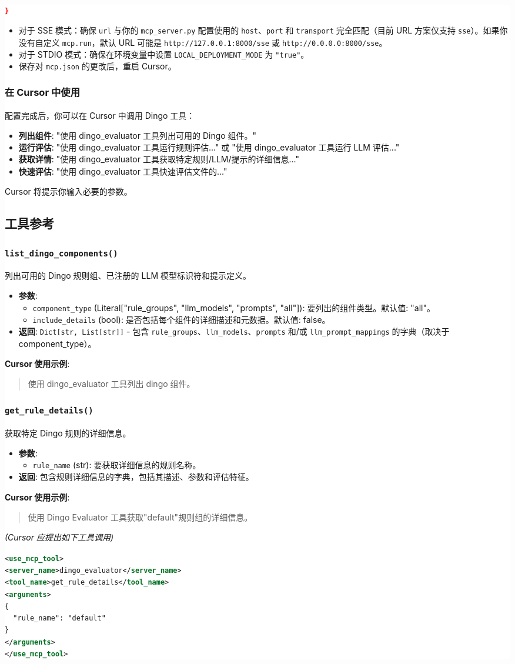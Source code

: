 ```json
}
```

*   对于 SSE 模式：确保 `url` 与你的 `mcp_server.py` 配置使用的 `host`、`port` 和 `transport` 完全匹配（目前 URL 方案仅支持 `sse`）。如果你没有自定义 `mcp.run`，默认 URL 可能是 `http://127.0.0.1:8000/sse` 或 `http://0.0.0.0:8000/sse`。
*   对于 STDIO 模式：确保在环境变量中设置 `LOCAL_DEPLOYMENT_MODE` 为 `"true"`。
*   保存对 `mcp.json` 的更改后，重启 Cursor。

### 在 Cursor 中使用

配置完成后，你可以在 Cursor 中调用 Dingo 工具：

*   **列出组件**: "使用 dingo_evaluator 工具列出可用的 Dingo 组件。"
*   **运行评估**: "使用 dingo_evaluator 工具运行规则评估..." 或 "使用 dingo_evaluator 工具运行 LLM 评估..."
*   **获取详情**: "使用 dingo_evaluator 工具获取特定规则/LLM/提示的详细信息..."
*   **快速评估**: "使用 dingo_evaluator 工具快速评估文件的..."

Cursor 将提示你输入必要的参数。

## 工具参考

### `list_dingo_components()`

列出可用的 Dingo 规则组、已注册的 LLM 模型标识符和提示定义。

*   **参数**: 
    *   `component_type` (Literal["rule_groups", "llm_models", "prompts", "all"]): 要列出的组件类型。默认值: "all"。
    *   `include_details` (bool): 是否包括每个组件的详细描述和元数据。默认值: false。
*   **返回**: `Dict[str, List[str]]` - 包含 `rule_groups`、`llm_models`、`prompts` 和/或 `llm_prompt_mappings` 的字典（取决于 component_type）。

**Cursor 使用示例**:
> 使用 dingo_evaluator 工具列出 dingo 组件。

### `get_rule_details()`

获取特定 Dingo 规则的详细信息。

*   **参数**:
    *   `rule_name` (str): 要获取详细信息的规则名称。
*   **返回**: 包含规则详细信息的字典，包括其描述、参数和评估特征。

**Cursor 使用示例**:
> 使用 Dingo Evaluator 工具获取"default"规则组的详细信息。

*(Cursor 应提出如下工具调用)*
```xml
<use_mcp_tool>
<server_name>dingo_evaluator</server_name>
<tool_name>get_rule_details</tool_name>
<arguments>
{
  "rule_name": "default"
}
</arguments>
</use_mcp_tool>
```
